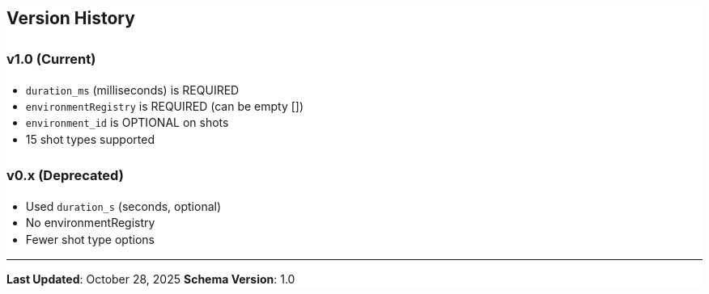 ```json
```

## Version History

### v1.0 (Current)
- `duration_ms` (milliseconds) is REQUIRED
- `environmentRegistry` is REQUIRED (can be empty [])
- `environment_id` is OPTIONAL on shots
- 15 shot types supported

### v0.x (Deprecated)
- Used `duration_s` (seconds, optional)
- No environmentRegistry
- Fewer shot type options

---

**Last Updated**: October 28, 2025
**Schema Version**: 1.0

